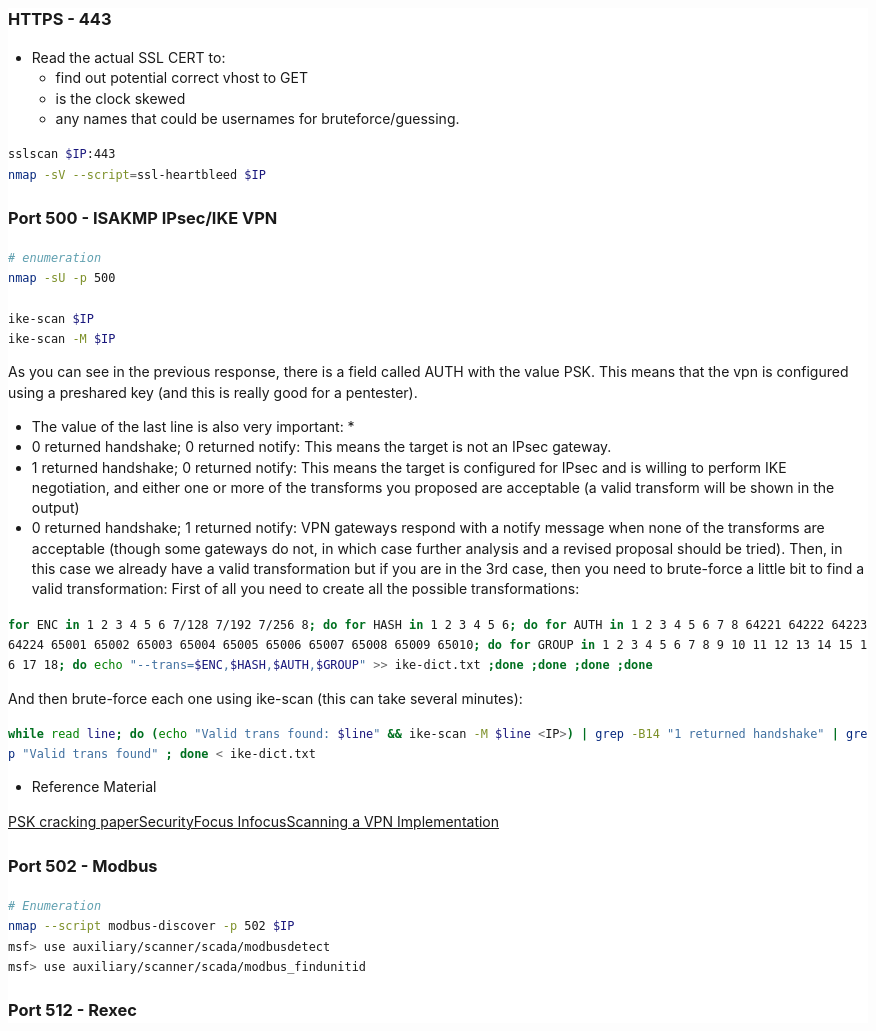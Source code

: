 ### HTTPS - 443

- Read the actual SSL CERT to:
    * find out potential correct vhost to GET
    * is the clock skewed
    * any names that could be usernames for bruteforce/guessing.

```bash
sslscan $IP:443
nmap -sV --script=ssl-heartbleed $IP
```
### Port 500 -  ISAKMP IPsec/IKE VPN
```bash
# enumeration
nmap -sU -p 500

ike-scan $IP
ike-scan -M $IP

```
As you can see in the previous response, there is a field called AUTH with the value PSK.
This means that the vpn is configured using a preshared key (and this is really good for a pentester).
* The value of the last line is also very important: *
*  0 returned handshake; 0 returned notify: This means the target is not an IPsec gateway.
* 1 returned handshake; 0 returned notify: This means the target is configured for IPsec and is willing to perform IKE negotiation, and either one or more of the transforms you proposed are acceptable (a valid transform will be shown in the output)
* 0 returned handshake; 1 returned notify: VPN gateways respond with a notify message when none of the transforms are acceptable (though some gateways do not, in which case further analysis and a revised proposal should be tried).
 Then, in this case we already have a valid transformation but if you are in the 3rd case, then you need to brute-force a little bit to find a valid transformation:
First of all you need to create all the possible transformations:
```bash
for ENC in 1 2 3 4 5 6 7/128 7/192 7/256 8; do for HASH in 1 2 3 4 5 6; do for AUTH in 1 2 3 4 5 6 7 8 64221 64222 64223 64224 65001 65002 65003 65004 65005 65006 65007 65008 65009 65010; do for GROUP in 1 2 3 4 5 6 7 8 9 10 11 12 13 14 15 16 17 18; do echo "--trans=$ENC,$HASH,$AUTH,$GROUP" >> ike-dict.txt ;done ;done ;done ;done
```
And then brute-force each one using ike-scan (this can take several minutes):
```bash
while read line; do (echo "Valid trans found: $line" && ike-scan -M $line <IP>) | grep -B14 "1 returned handshake" | grep "Valid trans found" ; done < ike-dict.txt
```
* Reference Material

[PSK cracking paper​](www.ernw.de/download/pskattack.pdf​)
​[SecurityFocus Infocus​](www.securityfocus.com/infocus/1821)
​[Scanning a VPN Implementation​](http://www.radarhack.com/dir/papers/Scanning_ike_with_ikescan.pdf)
### Port 502 - Modbus
```bash
# Enumeration
nmap --script modbus-discover -p 502 $IP
msf> use auxiliary/scanner/scada/modbusdetect
msf> use auxiliary/scanner/scada/modbus_findunitid

```
### Port 512 - Rexec
